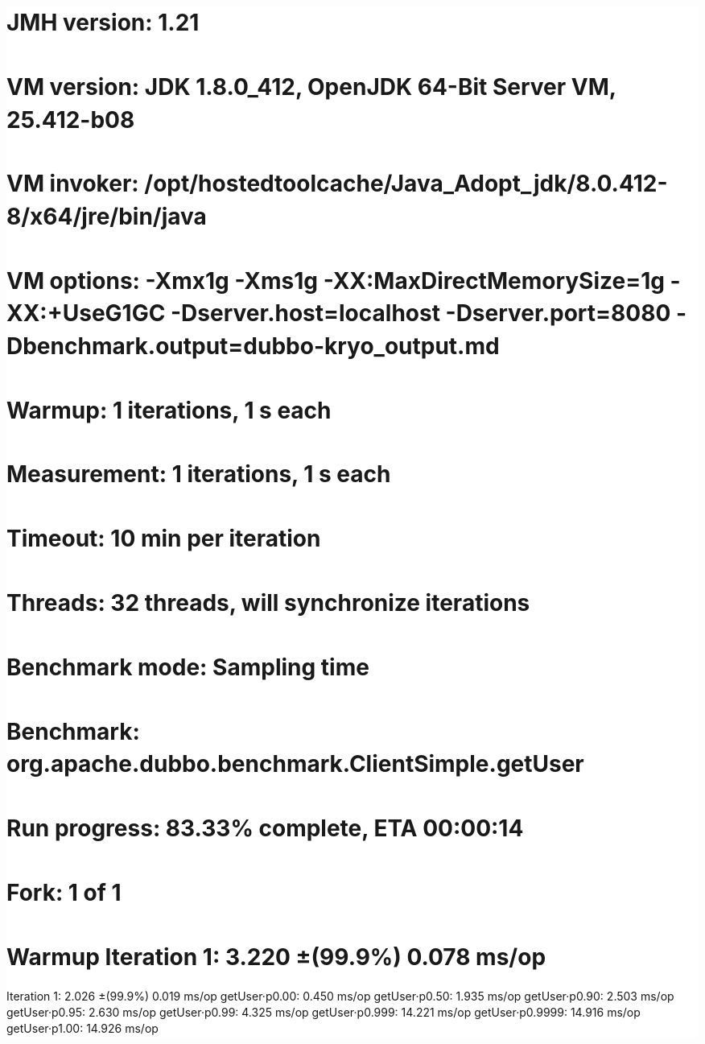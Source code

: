
# JMH version: 1.21
# VM version: JDK 1.8.0_412, OpenJDK 64-Bit Server VM, 25.412-b08
# VM invoker: /opt/hostedtoolcache/Java_Adopt_jdk/8.0.412-8/x64/jre/bin/java
# VM options: -Xmx1g -Xms1g -XX:MaxDirectMemorySize=1g -XX:+UseG1GC -Dserver.host=localhost -Dserver.port=8080 -Dbenchmark.output=dubbo-kryo_output.md
# Warmup: 1 iterations, 1 s each
# Measurement: 1 iterations, 1 s each
# Timeout: 10 min per iteration
# Threads: 32 threads, will synchronize iterations
# Benchmark mode: Sampling time
# Benchmark: org.apache.dubbo.benchmark.ClientSimple.getUser

# Run progress: 83.33% complete, ETA 00:00:14
# Fork: 1 of 1
# Warmup Iteration   1: 3.220 ±(99.9%) 0.078 ms/op
Iteration   1: 2.026 ±(99.9%) 0.019 ms/op
                 getUser·p0.00:   0.450 ms/op
                 getUser·p0.50:   1.935 ms/op
                 getUser·p0.90:   2.503 ms/op
                 getUser·p0.95:   2.630 ms/op
                 getUser·p0.99:   4.325 ms/op
                 getUser·p0.999:  14.221 ms/op
                 getUser·p0.9999: 14.916 ms/op
                 getUser·p1.00:   14.926 ms/op


